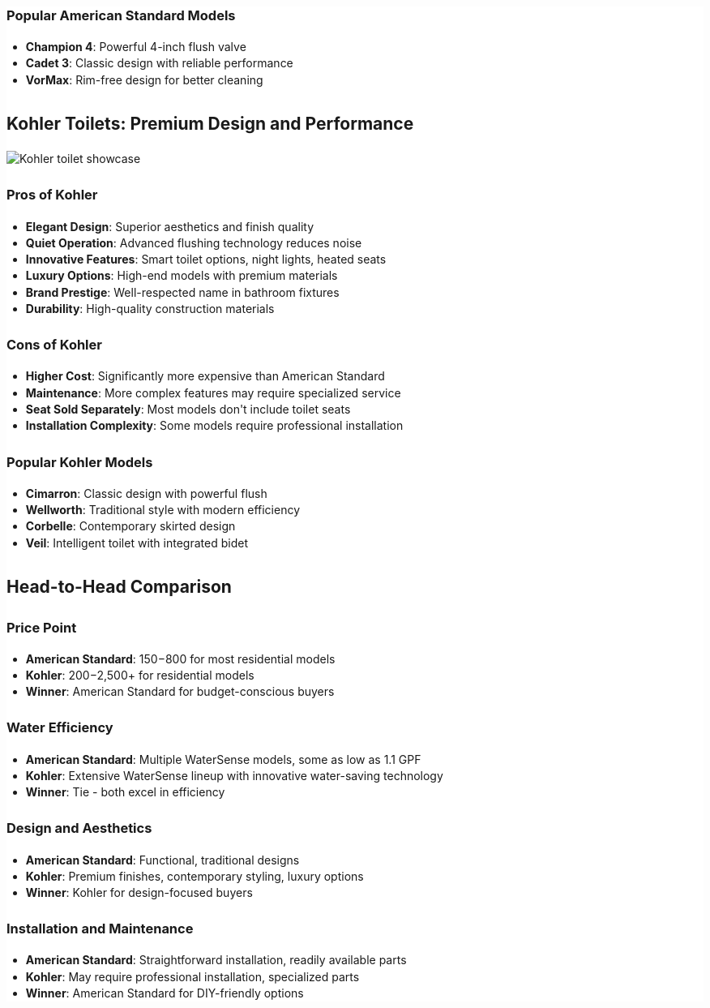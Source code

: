 ### Popular American Standard Models
- **Champion 4**: Powerful 4-inch flush valve
- **Cadet 3**: Classic design with reliable performance
- **VorMax**: Rim-free design for better cleaning

## Kohler Toilets: Premium Design and Performance

![Kohler toilet showcase](/assets/budds/post-kohler-vs-american-standard-toilets-which-one-is-right-for-your-home-672fb0f0036a39879430600d-672fb08813fd166bb19c53c4-5.png)

### Pros of Kohler
- **Elegant Design**: Superior aesthetics and finish quality
- **Quiet Operation**: Advanced flushing technology reduces noise
- **Innovative Features**: Smart toilet options, night lights, heated seats
- **Luxury Options**: High-end models with premium materials
- **Brand Prestige**: Well-respected name in bathroom fixtures
- **Durability**: High-quality construction materials

### Cons of Kohler
- **Higher Cost**: Significantly more expensive than American Standard
- **Maintenance**: More complex features may require specialized service
- **Seat Sold Separately**: Most models don't include toilet seats
- **Installation Complexity**: Some models require professional installation

### Popular Kohler Models
- **Cimarron**: Classic design with powerful flush
- **Wellworth**: Traditional style with modern efficiency
- **Corbelle**: Contemporary skirted design
- **Veil**: Intelligent toilet with integrated bidet

## Head-to-Head Comparison

### Price Point
- **American Standard**: $150-$800 for most residential models
- **Kohler**: $200-$2,500+ for residential models
- **Winner**: American Standard for budget-conscious buyers

### Water Efficiency
- **American Standard**: Multiple WaterSense models, some as low as 1.1 GPF
- **Kohler**: Extensive WaterSense lineup with innovative water-saving technology
- **Winner**: Tie - both excel in efficiency

### Design and Aesthetics
- **American Standard**: Functional, traditional designs
- **Kohler**: Premium finishes, contemporary styling, luxury options
- **Winner**: Kohler for design-focused buyers

### Installation and Maintenance
- **American Standard**: Straightforward installation, readily available parts
- **Kohler**: May require professional installation, specialized parts
- **Winner**: American Standard for DIY-friendly options
